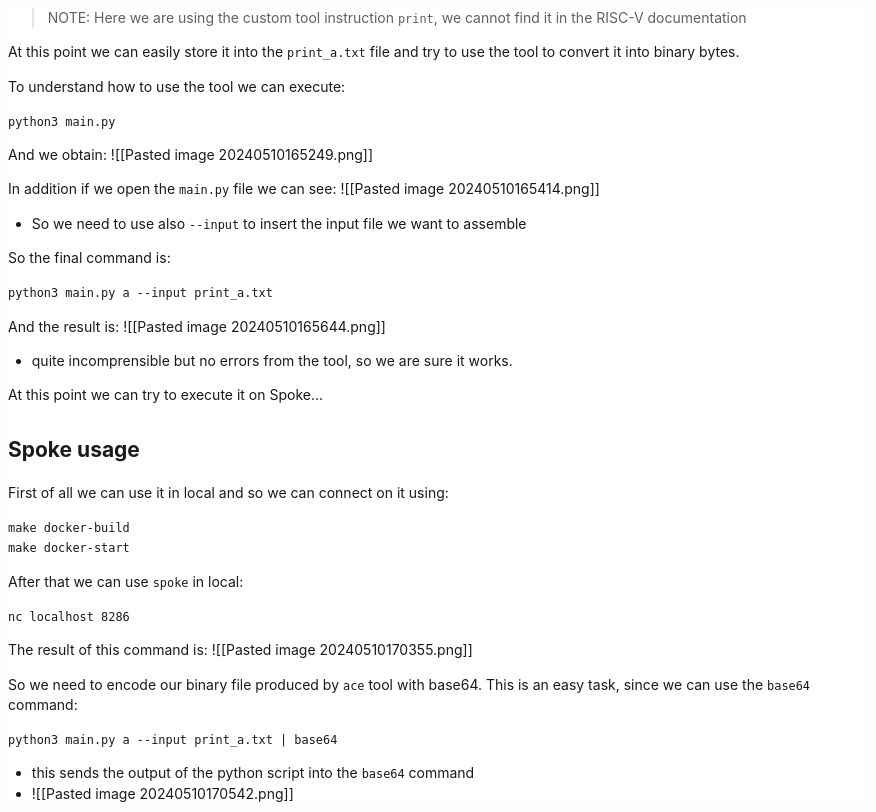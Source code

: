 
>NOTE: Here we are using the custom tool instruction `print`, we cannot find it in the RISC-V documentation


At this point we can easily store it into the `print_a.txt` file and try to use the tool to convert it into binary bytes.


To understand how to use the tool we can execute:
```shell
python3 main.py
```

And we obtain:
![[Pasted image 20240510165249.png]]

In addition if we open the `main.py` file we can see:
![[Pasted image 20240510165414.png]]
- So we need to use also `--input` to insert the input file we want to assemble


So the final command is:
```shell
python3 main.py a --input print_a.txt
```

And the result is:
![[Pasted image 20240510165644.png]]
- quite incomprensible but no errors from the tool, so we are sure it works.


At this point we can try to execute it on Spoke...



## Spoke usage
First of all we can use it in local and so we can connect on it using:
```shell
make docker-build
make docker-start
```

After that we can use `spoke` in local:
```shell
nc localhost 8286
```

The result of this command is:
![[Pasted image 20240510170355.png]]



So we need to encode our binary file produced by `ace` tool with base64. This is an easy task, since we can use the `base64` command:
```shell
python3 main.py a --input print_a.txt | base64
```
- this sends the output of the python script into the `base64` command
- ![[Pasted image 20240510170542.png]]
